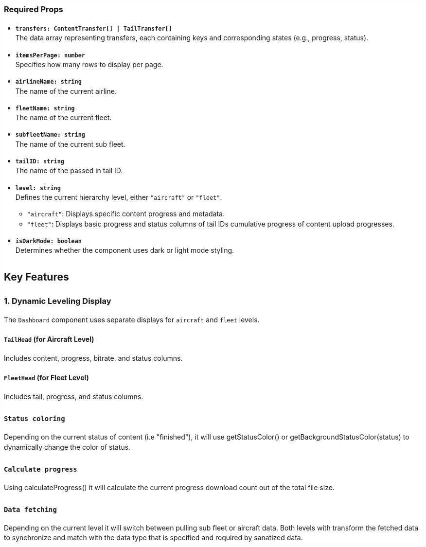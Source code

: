 ### Required Props
- **`transfers: ContentTransfer[] | TailTransfer[]`**  
  The data array representing transfers, each containing keys and corresponding states (e.g., progress, status).

- **`itemsPerPage: number`**  
  Specifies how many rows to display per page.

- **`airlineName: string`**  
  The name of the current airline.

- **`fleetName: string`**  
   The name of the current fleet.

- **`subfleetName: string`**  
   The name of the current sub fleet.

- **`tailID: string`**  
   The name of the passed in tail ID.

- **`level: string`**  
  Defines the current hierarchy level, either `"aircraft"` or `"fleet"`.  
  - `"aircraft"`: Displays specific content progress and metadata.  
  - `"fleet"`: Displays basic progress and status columns of tail IDs cumulative progress of content upload progresses.

- **`isDarkMode: boolean`**  
  Determines whether the component uses dark or light mode styling.

## Key Features

### 1. **Dynamic Leveling Display**
The `Dashboard` component uses separate displays for `aircraft` and `fleet` levels.

#### `TailHead` (for Aircraft Level)
Includes content, progress, bitrate, and status columns.

#### `FleetHead` (for Fleet Level)
Includes tail, progress, and status columns.

### `Status coloring`
Depending on the current status of content (i.e "finished"), it will use getStatusColor() or getBackgroundStatusColor(status) to dynamically change the color of status.

### `Calculate progress`
Using calculateProgress() it will calculate the current progress download count out of the total file size.

### `Data fetching`
Depending on the current level it will switch between pulling sub fleet or aircraft data. Both levels with transform the fetched data to synchronize and match with the data type that is specified and required by sanatized data.